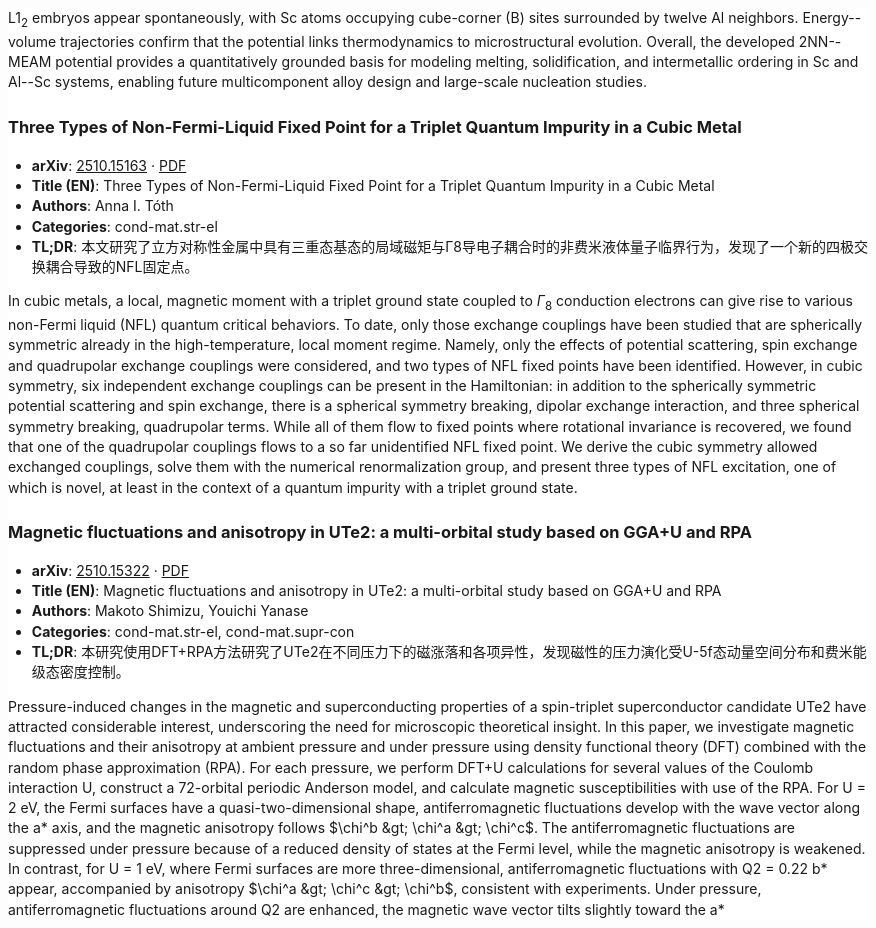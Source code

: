 L1$_2$ embryos appear spontaneously, with Sc atoms occupying cube-corner (B)
sites surrounded by twelve Al neighbors. Energy--volume trajectories confirm
that the potential links thermodynamics to microstructural evolution. Overall,
the developed 2NN--MEAM potential provides a quantitatively grounded basis for
modeling melting, solidification, and intermetallic ordering in Sc and Al--Sc
systems, enabling future multicomponent alloy design and large-scale nucleation
studies.

### Three Types of Non-Fermi-Liquid Fixed Point for a Triplet Quantum Impurity in a Cubic Metal
- **arXiv**: [2510.15163](https://arxiv.org/abs/2510.15163)  ·  [PDF](https://arxiv.org/pdf/2510.15163.pdf)
- **Title (EN)**: Three Types of Non-Fermi-Liquid Fixed Point for a Triplet Quantum Impurity in a Cubic Metal
- **Authors**: Anna I. Tóth
- **Categories**: cond-mat.str-el
- **TL;DR**: 本文研究了立方对称性金属中具有三重态基态的局域磁矩与Γ8导电子耦合时的非费米液体量子临界行为，发现了一个新的四极交换耦合导致的NFL固定点。

In cubic metals, a local, magnetic moment with a triplet ground state coupled
to $\Gamma_8$ conduction electrons can give rise to various non-Fermi liquid
(NFL) quantum critical behaviors. To date, only those exchange couplings have
been studied that are spherically symmetric already in the high-temperature,
local moment regime. Namely, only the effects of potential scattering, spin
exchange and quadrupolar exchange couplings were considered, and two types of
NFL fixed points have been identified. However, in cubic symmetry, six
independent exchange couplings can be present in the Hamiltonian: in addition
to the spherically symmetric potential scattering and spin exchange, there is a
spherical symmetry breaking, dipolar exchange interaction, and three spherical
symmetry breaking, quadrupolar terms. While all of them flow to fixed points
where rotational invariance is recovered, we found that one of the quadrupolar
couplings flows to a so far unidentified NFL fixed point. We derive the cubic
symmetry allowed exchanged couplings, solve them with the numerical
renormalization group, and present three types of NFL excitation, one of which
is novel, at least in the context of a quantum impurity with a triplet ground
state.

### Magnetic fluctuations and anisotropy in UTe2: a multi-orbital study based on GGA+U and RPA
- **arXiv**: [2510.15322](https://arxiv.org/abs/2510.15322)  ·  [PDF](https://arxiv.org/pdf/2510.15322.pdf)
- **Title (EN)**: Magnetic fluctuations and anisotropy in UTe2: a multi-orbital study based on GGA+U and RPA
- **Authors**: Makoto Shimizu, Youichi Yanase
- **Categories**: cond-mat.str-el, cond-mat.supr-con
- **TL;DR**: 本研究使用DFT+RPA方法研究了UTe2在不同压力下的磁涨落和各项异性，发现磁性的压力演化受U-5f态动量空间分布和费米能级态密度控制。

Pressure-induced changes in the magnetic and superconducting properties of a
spin-triplet superconductor candidate UTe2 have attracted considerable
interest, underscoring the need for microscopic theoretical insight. In this
paper, we investigate magnetic fluctuations and their anisotropy at ambient
pressure and under pressure using density functional theory (DFT) combined with
the random phase approximation (RPA). For each pressure, we perform DFT+U
calculations for several values of the Coulomb interaction U, construct a
72-orbital periodic Anderson model, and calculate magnetic susceptibilities
with use of the RPA. For U = 2 eV, the Fermi surfaces have a
quasi-two-dimensional shape, antiferromagnetic fluctuations develop with the
wave vector along the a* axis, and the magnetic anisotropy follows $\chi^b &gt;
\chi^a &gt; \chi^c$. The antiferromagnetic fluctuations are suppressed under
pressure because of a reduced density of states at the Fermi level, while the
magnetic anisotropy is weakened. In contrast, for U = 1 eV, where Fermi
surfaces are more three-dimensional, antiferromagnetic fluctuations with Q2 =
0.22 b* appear, accompanied by anisotropy $\chi^a &gt; \chi^c &gt; \chi^b$,
consistent with experiments. Under pressure, antiferromagnetic fluctuations
around Q2 are enhanced, the magnetic wave vector tilts slightly toward the a*